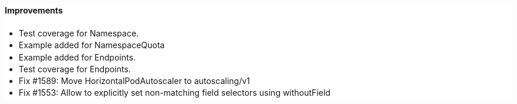 #### Improvements
  * Test coverage for Namespace.
  * Example added for NamespaceQuota
  * Example added for Endpoints.
  * Test coverage for Endpoints.
  * Fix #1589: Move HorizontalPodAutoscaler to autoscaling/v1
  * Fix #1553: Allow to explicitly set non-matching field selectors using withoutField
